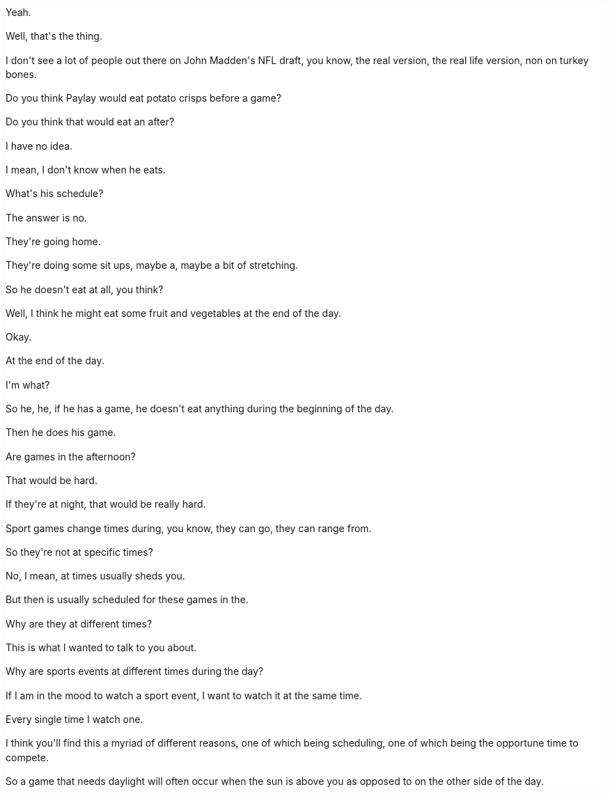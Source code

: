 Yeah.

Well, that's the thing.

I don't see a lot of people out there on John Madden's NFL draft, you know, the real version, the real life version, non on turkey bones.

Do you think Paylay would eat potato crisps before a game?

Do you think that would eat an after?

I have no idea.

I mean, I don't know when he eats.

What's his schedule?

The answer is no.

They're going home.

They're doing some sit ups, maybe a, maybe a bit of stretching.

So he doesn't eat at all, you think?

Well, I think he might eat some fruit and vegetables at the end of the day.

Okay.

At the end of the day.

I'm what?

So he, he, if he has a game, he doesn't eat anything during the beginning of the day.

Then he does his game.

Are games in the afternoon?

That would be hard.

If they're at night, that would be really hard.

Sport games change times during, you know, they can go, they can range from.

So they're not at specific times?

No, I mean, at times usually sheds you.

But then is usually scheduled for these games in the.

Why are they at different times?

This is what I wanted to talk to you about.

Why are sports events at different times during the day?

If I am in the mood to watch a sport event, I want to watch it at the same time.

Every single time I watch one.

I think you'll find this a myriad of different reasons, one of which being scheduling, one of which being the opportune time to compete.

So a game that needs daylight will often occur when the sun is above you as opposed to on the other side of the day.
